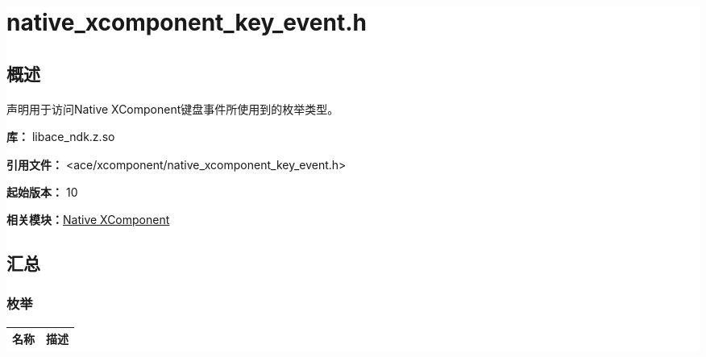# native_xcomponent_key_event.h


## 概述

声明用于访问Native XComponent键盘事件所使用到的枚举类型。

**库：** libace_ndk.z.so

**引用文件：** <ace/xcomponent/native_xcomponent_key_event.h>

**起始版本：** 10

**相关模块：**[Native XComponent](_o_h___native_x_component.md)


## 汇总


### 枚举

| 名称 | 描述 | 
| -------- | -------- |